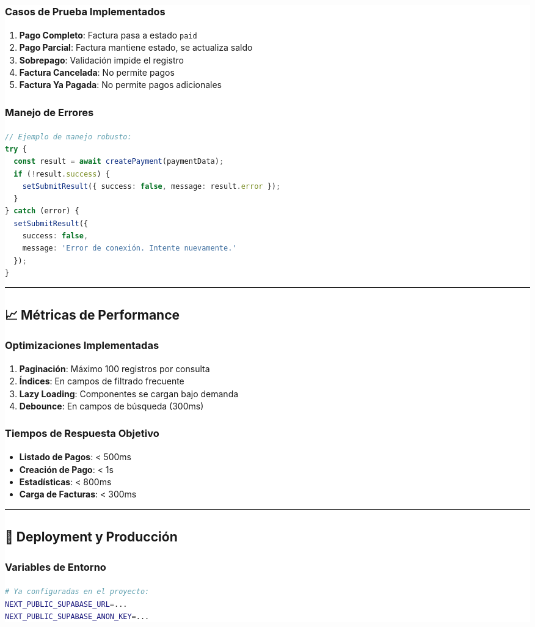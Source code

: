 ### Casos de Prueba Implementados

1. **Pago Completo**: Factura pasa a estado `paid`
2. **Pago Parcial**: Factura mantiene estado, se actualiza saldo
3. **Sobrepago**: Validación impide el registro
4. **Factura Cancelada**: No permite pagos
5. **Factura Ya Pagada**: No permite pagos adicionales

### Manejo de Errores

```typescript
// Ejemplo de manejo robusto:
try {
  const result = await createPayment(paymentData);
  if (!result.success) {
    setSubmitResult({ success: false, message: result.error });
  }
} catch (error) {
  setSubmitResult({ 
    success: false, 
    message: 'Error de conexión. Intente nuevamente.' 
  });
}
```

---

## 📈 Métricas de Performance

### Optimizaciones Implementadas

1. **Paginación**: Máximo 100 registros por consulta
2. **Índices**: En campos de filtrado frecuente
3. **Lazy Loading**: Componentes se cargan bajo demanda
4. **Debounce**: En campos de búsqueda (300ms)

### Tiempos de Respuesta Objetivo

- **Listado de Pagos**: < 500ms
- **Creación de Pago**: < 1s
- **Estadísticas**: < 800ms
- **Carga de Facturas**: < 300ms

---

## 🚀 Deployment y Producción

### Variables de Entorno

```bash
# Ya configuradas en el proyecto:
NEXT_PUBLIC_SUPABASE_URL=...
NEXT_PUBLIC_SUPABASE_ANON_KEY=...
```

